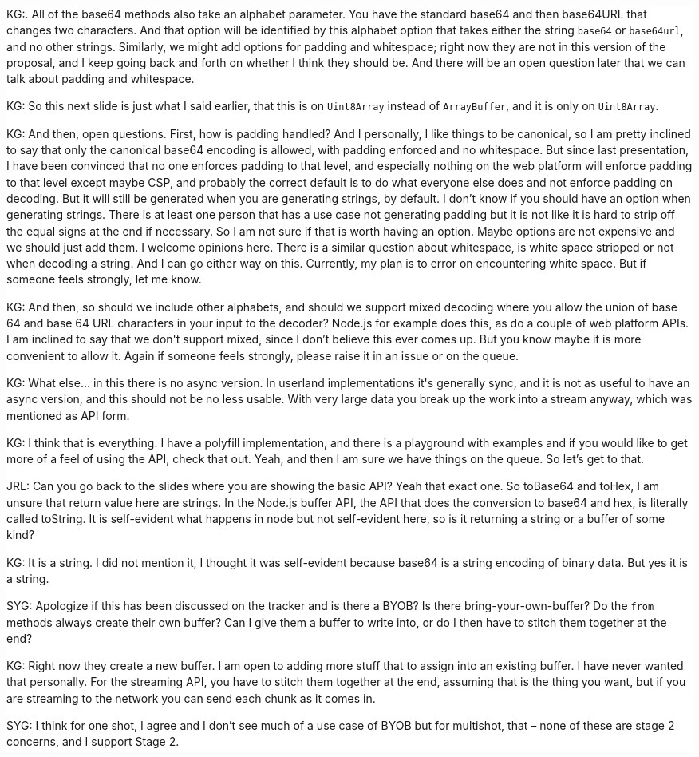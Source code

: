 KG:. All of the base64 methods also take an alphabet parameter. You have the standard base64 and then base64URL that changes two characters. And that option will be identified by this alphabet option that takes either the string `base64` or `base64url`, and no other strings. Similarly, we might add options for padding and whitespace; right now they are not in this version of the proposal, and I keep going back and forth on whether I think they should be. And there will be an open question later that we can talk about padding and whitespace.

KG: So this next slide is just what I said earlier, that this is on `Uint8Array` instead of `ArrayBuffer`, and it is only on `Uint8Array`.

KG: And then, open questions. First, how is padding handled? And I personally, I like things to be canonical, so I am pretty inclined to say that only the canonical base64 encoding is allowed, with padding enforced and no whitespace. But since last presentation, I have been convinced that no one enforces padding to that level, and especially nothing on the web platform will enforce padding to that level except maybe CSP, and probably the correct default is to do what everyone else does and not enforce padding on decoding. But it will still be generated when you are generating strings, by default. I don’t know if you should have an option when generating strings. There is at least one person that has a use case not generating padding but it is not like it is hard to strip off the equal signs at the end if necessary. So I am not sure if that is worth having an option. Maybe options are not expensive and we should just add them. I welcome opinions here. There is a similar question about whitespace, is white space stripped or not when decoding a string. And I can go either way on this. Currently, my plan is to error on encountering white space. But if someone feels strongly, let me know.

KG: And then, so should we include other alphabets, and should we support mixed decoding where you allow the union of base 64 and base 64 URL characters in your input to the decoder? Node.js for example does this, as do a couple of web platform APIs. I am inclined to say that we don't support mixed, since I don’t believe this ever comes up. But you know maybe it is more convenient to allow it. Again if someone feels strongly, please raise it in an issue or on the queue.

KG: What else… in this there is no async version. In userland implementations it's generally sync, and it is not as useful to have an async version, and this should not be no less usable. With very large data you break up the work into a stream anyway, which was mentioned as API form.

KG: I think that is everything. I have a polyfill implementation, and there is a playground with examples and if you would like to get more of a feel of using the API, check that out. Yeah, and then I am sure we have things on the queue. So let’s get to that.

JRL: Can you go back to the slides where you are showing the basic API? Yeah that exact one. So toBase64 and toHex, I am unsure that return value here are strings. In the Node.js buffer API, the API that does the conversion to base64 and hex, is literally called toString. It is self-evident what happens in node but not self-evident here, so is it returning a string or a buffer of some kind?

KG: It is a string. I did not mention it, I thought it was self-evident because base64 is a string encoding of binary data. But yes it is a string.

SYG: Apologize if this has been discussed on the tracker and is there a BYOB? Is there bring-your-own-buffer? Do the `from` methods always create their own buffer? Can I give them a buffer to write into, or do I then have to stitch them together at the end?

KG: Right now they create a new buffer. I am open to adding more stuff that to assign into an existing buffer. I have never wanted that personally. For the streaming API, you have to stitch them together at the end, assuming that is the thing you want, but if you are streaming to the network you can send each chunk as it comes in.

SYG: I think for one shot, I agree and I don’t see much of a use case of BYOB but for multishot, that – none of these are stage 2 concerns, and I support Stage 2.
